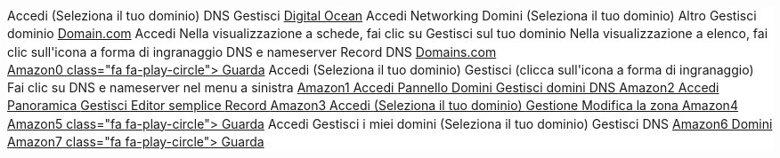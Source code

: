 <td>Accedi <i class="fa fa-angle-right"></i> (Seleziona il tuo dominio) <i class="fa fa-angle-right"></i> DNS <i class="fa fa-angle-right"></i> Gestisci</td>
</tr>
<tr>
<td><a rel="noopener noreferrer" target="_blank" href="https://cloud.digitalocean.com/login">Digital Ocean</a></td>
<td>Accedi <i class="fa fa-angle-right"></i> Networking <i class="fa fa-angle-right"></i> Domini <i class="fa fa-angle-right"></i> (Seleziona il tuo dominio) <i class="fa fa-angle-right"></i> Altro <i class="fa fa-angle-right"></i> Gestisci dominio</td>
</tr>
<tr>
<td><a rel="noopener noreferrer" target="_blank" href="https://www.domain.com/help/article/dns-management-how-to-update-dns-records">Domain.com</a></td>
<td>Accedi <i class="fa fa-angle-right"></i> Nella visualizzazione a schede, fai clic su Gestisci sul tuo dominio <i class="fa fa-angle-right"></i> Nella visualizzazione a elenco, fai clic sull'icona a forma di ingranaggio <i class="fa fa-angle-right"></i> DNS e nameserver <i class="fa fa-angle-right"></i> Record DNS</td>
</tr>
<tr>
<td>
<a rel="noopener noreferrer" target="_blank" href="https://www.domains.com/">Domains.com</a>
<br />
<a class="btn btn-dark" rel="noopener noreferrer" target="_blank" href="https://console.aws.amazon.com/route53/">Amazon0 class="fa fa-play-circle"></i> Guarda</a>
</td>
<td>Accedi <i class="fa fa-angle-right"></i> (Seleziona il tuo dominio) <i class="fa fa-angle-right"></i> Gestisci <i class="fa fa-angle-right"></i> (clicca sull'icona a forma di ingranaggio) <i class="fa fa-angle-right"></i> Fai clic su DNS e nameserver nel menu a sinistra</td>
</tr>
<tr>
<td><a rel="noopener noreferrer" target="_blank" href="https://console.aws.amazon.com/route53/">Amazon1
<td>Accedi <i class="fa fa-angle-right"></i> Pannello <i class="fa fa-angle-right"></i> Domini <i class="fa fa-angle-right"></i> Gestisci domini <i class="fa fa-angle-right"></i> DNS</td>
</tr>
<tr>
<td><a rel="noopener noreferrer" target="_blank" href="https://console.aws.amazon.com/route53/">Amazon2
<td>Accedi <i class="fa fa-angle-right"></i> Panoramica <i class="fa fa-angle-right"></i> Gestisci <i class="fa fa-angle-right"></i> Editor semplice <i class="fa fa-angle-right"></i> Record</td>
</tr>
<tr>
<td><a rel="noopener noreferrer" target="_blank" href="https://console.aws.amazon.com/route53/">Amazon3
<td>Accedi <i class="fa fa-angle-right"></i> (Seleziona il tuo dominio) <i class="fa fa-angle-right"></i> Gestione <i class="fa fa-angle-right"></i> Modifica la zona</td>
</tr>
<tr>
<td>
<a rel="noopener noreferrer" target="_blank" href="https://console.aws.amazon.com/route53/">Amazon4
<br />
<a class="btn btn-dark" rel="noopener noreferrer" target="_blank" href="https://console.aws.amazon.com/route53/">Amazon5 class="fa fa-play-circle"></i> Guarda</a>
</td>
<td>Accedi <i class="fa fa-angle-right"></i> Gestisci i miei domini <i class="fa fa-angle-right"></i> (Seleziona il tuo dominio) <i class="fa fa-angle-right"></i> Gestisci DNS
</tr>
<tr>
<td>
<a rel="noopener noreferrer" target="_blank" href="https://console.aws.amazon.com/route53/">Amazon6 Domini</a>
<br />
<a class="btn btn-dark" rel="noopener noreferrer" target="_blank" href="https://console.aws.amazon.com/route53/">Amazon7 class="fa fa-play-circle"></i> Guarda</a>